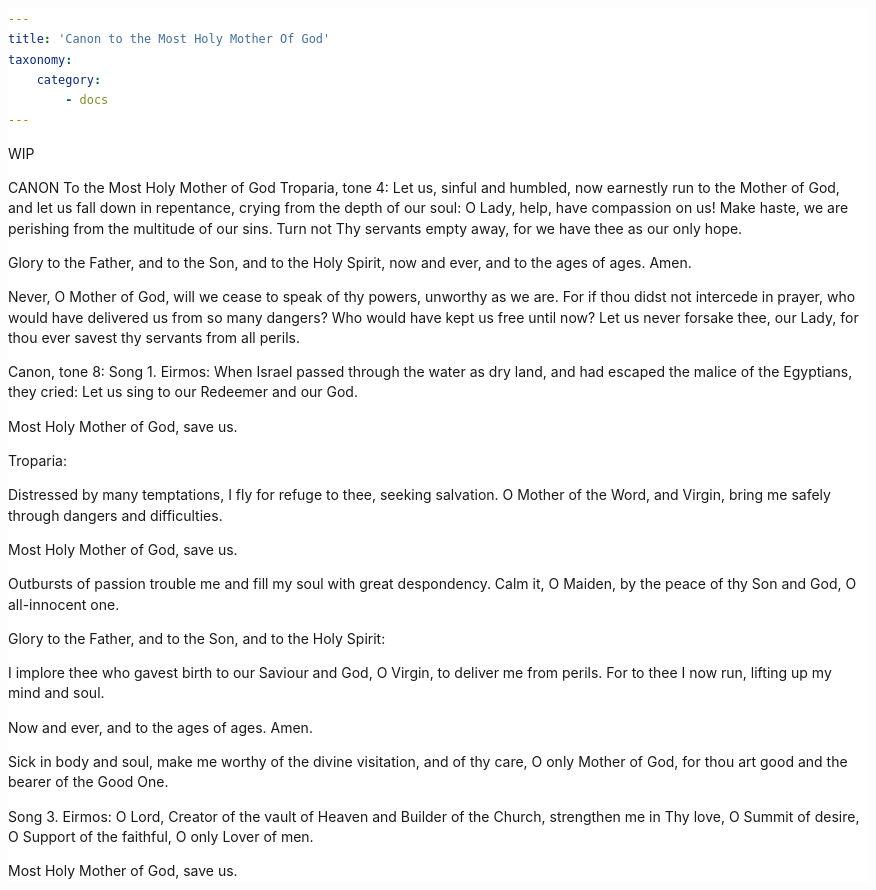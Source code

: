 ```yaml
---
title: 'Canon to the Most Holy Mother Of God'
taxonomy:
    category:
        - docs
---
```


WIP

CANON
To the Most Holy Mother of God
Troparia, tone 4: Let us, sinful and humbled, now earnestly run to the Mother of God, and let us fall down in repentance, crying from the depth of our soul: O Lady, help, have compassion on us! Make haste, we are perishing from the multitude of our sins. Turn not Thy servants empty away, for we have thee as our only hope.

Glory to the Father, and to the Son, and to the Holy Spirit, now and ever, and to the ages of ages. Amen.

Never, O Mother of God, will we cease to speak of thy powers, unworthy as we are. For if thou didst not intercede in prayer, who would have delivered us from so many dangers? Who would have kept us free until now? Let us never forsake thee, our Lady, for thou ever savest thy servants from all perils.

Canon, tone 8:
Song 1.
Eirmos: When Israel passed through the water as dry land, and had escaped the malice of the Egyptians, they cried: Let us sing to our Redeemer and our God.

Most Holy Mother of God, save us.

Troparia:

Distressed by many temptations, I fly for refuge to thee, seeking salvation. O Mother of the Word, and Virgin, bring me safely through dangers and difficulties.

Most Holy Mother of God, save us.

Outbursts of passion trouble me and fill my soul with great despondency. Calm it, O Maiden, by the peace of thy Son and God, O all-innocent one.

Glory to the Father, and to the Son, and to the Holy Spirit:

I implore thee who gavest birth to our Saviour and God, O Virgin, to deliver me from perils. For to thee I now run, lifting up my mind and soul.

Now and ever, and to the ages of ages. Amen.

Sick in body and soul, make me worthy of the divine visitation, and of thy care, O only Mother of God, for thou art good and the bearer of the Good One.

Song 3.
Eirmos: O Lord, Creator of the vault of Heaven and Builder of the Church, strengthen me in Thy love, O Summit of desire, O Support of the faithful, O only Lover of men.

Most Holy Mother of God, save us.
